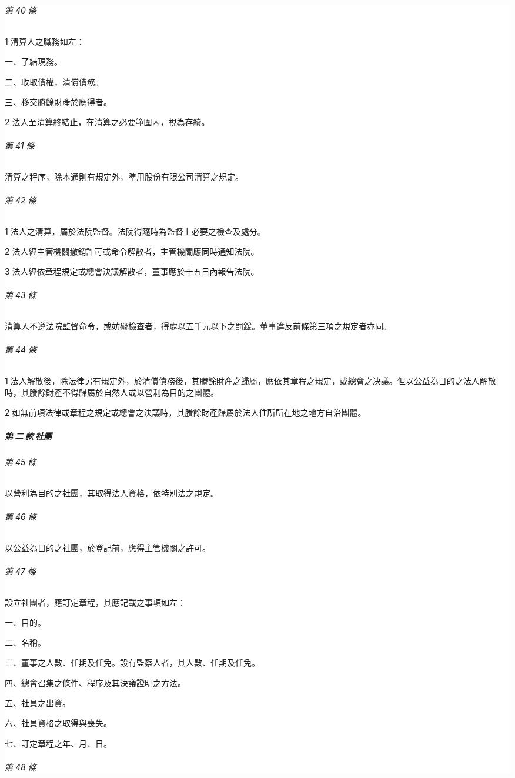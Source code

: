 ###### 第 40 條

1 清算人之職務如左：

一、了結現務。

二、收取債權，清償債務。

三、移交賸餘財產於應得者。

2 法人至清算終結止，在清算之必要範圍內，視為存續。

###### 第 41 條

清算之程序，除本通則有規定外，準用股份有限公司清算之規定。

###### 第 42 條

1 法人之清算，屬於法院監督。法院得隨時為監督上必要之檢查及處分。

2 法人經主管機關撤銷許可或命令解散者，主管機關應同時通知法院。

3 法人經依章程規定或總會決議解散者，董事應於十五日內報告法院。

###### 第 43 條

清算人不遵法院監督命令，或妨礙檢查者，得處以五千元以下之罰鍰。董事違反前條第三項之規定者亦同。

###### 第 44 條

1 法人解散後，除法律另有規定外，於清償債務後，其賸餘財產之歸屬，應依其章程之規定，或總會之決議。但以公益為目的之法人解散時，其賸餘財產不得歸屬於自然人或以營利為目的之團體。

2 如無前項法律或章程之規定或總會之決議時，其賸餘財產歸屬於法人住所所在地之地方自治團體。

##### 第 二 款 社團

###### 第 45 條

以營利為目的之社團，其取得法人資格，依特別法之規定。

###### 第 46 條

以公益為目的之社團，於登記前，應得主管機關之許可。

###### 第 47 條

設立社團者，應訂定章程，其應記載之事項如左：

一、目的。

二、名稱。

三、董事之人數、任期及任免。設有監察人者，其人數、任期及任免。

四、總會召集之條件、程序及其決議證明之方法。

五、社員之出資。

六、社員資格之取得與喪失。

七、訂定章程之年、月、日。

###### 第 48 條
